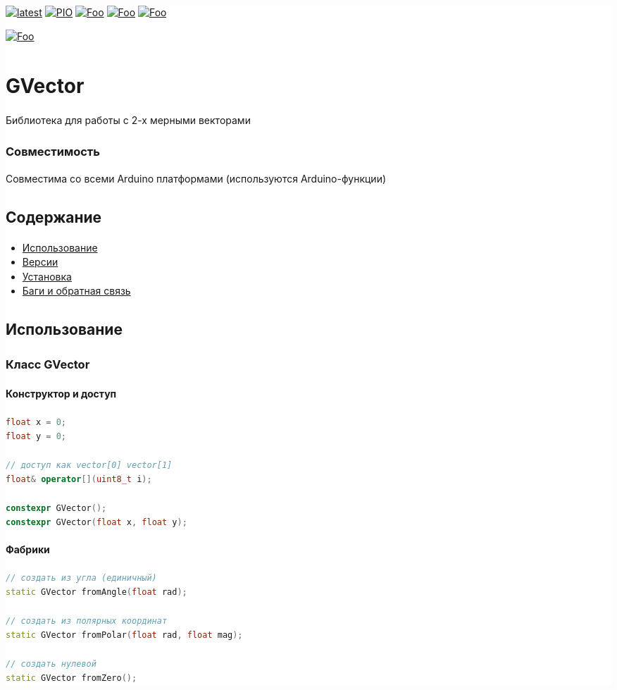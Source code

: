 [![latest](https://img.shields.io/github/v/release/GyverLibs/GVector.svg?color=brightgreen)](https://github.com/GyverLibs/GVector/releases/latest/download/GVector.zip)
[![PIO](https://badges.registry.platformio.org/packages/gyverlibs/library/GVector.svg)](https://registry.platformio.org/libraries/gyverlibs/GVector)
[![Foo](https://img.shields.io/badge/Website-AlexGyver.ru-blue.svg?style=flat-square)](https://alexgyver.ru/)
[![Foo](https://img.shields.io/badge/%E2%82%BD%24%E2%82%AC%20%D0%9F%D0%BE%D0%B4%D0%B4%D0%B5%D1%80%D0%B6%D0%B0%D1%82%D1%8C-%D0%B0%D0%B2%D1%82%D0%BE%D1%80%D0%B0-orange.svg?style=flat-square)](https://alexgyver.ru/support_alex/)
[![Foo](https://img.shields.io/badge/README-ENGLISH-blueviolet.svg?style=flat-square)](https://github-com.translate.goog/GyverLibs/GVector?_x_tr_sl=ru&_x_tr_tl=en)  

[![Foo](https://img.shields.io/badge/ПОДПИСАТЬСЯ-НА%20ОБНОВЛЕНИЯ-brightgreen.svg?style=social&logo=telegram&color=blue)](https://t.me/GyverLibs)

# GVector
Библиотека для работы с 2-х мерными векторами

### Совместимость
Совместима со всеми Arduino платформами (используются Arduino-функции)

## Содержание
- [Использование](#usage)
- [Версии](#versions)
- [Установка](#install)
- [Баги и обратная связь](#feedback)

<a id="usage"></a>

## Использование
### Класс GVector
#### Конструктор и доступ
```cpp
float x = 0;
float y = 0;

// доступ как vector[0] vector[1]
float& operator[](uint8_t i);

constexpr GVector();
constexpr GVector(float x, float y);
```

#### Фабрики
```cpp
// создать из угла (единичный)
static GVector fromAngle(float rad);

// создать из полярных координат
static GVector fromPolar(float rad, float mag);

// создать нулевой
static GVector fromZero();
```
